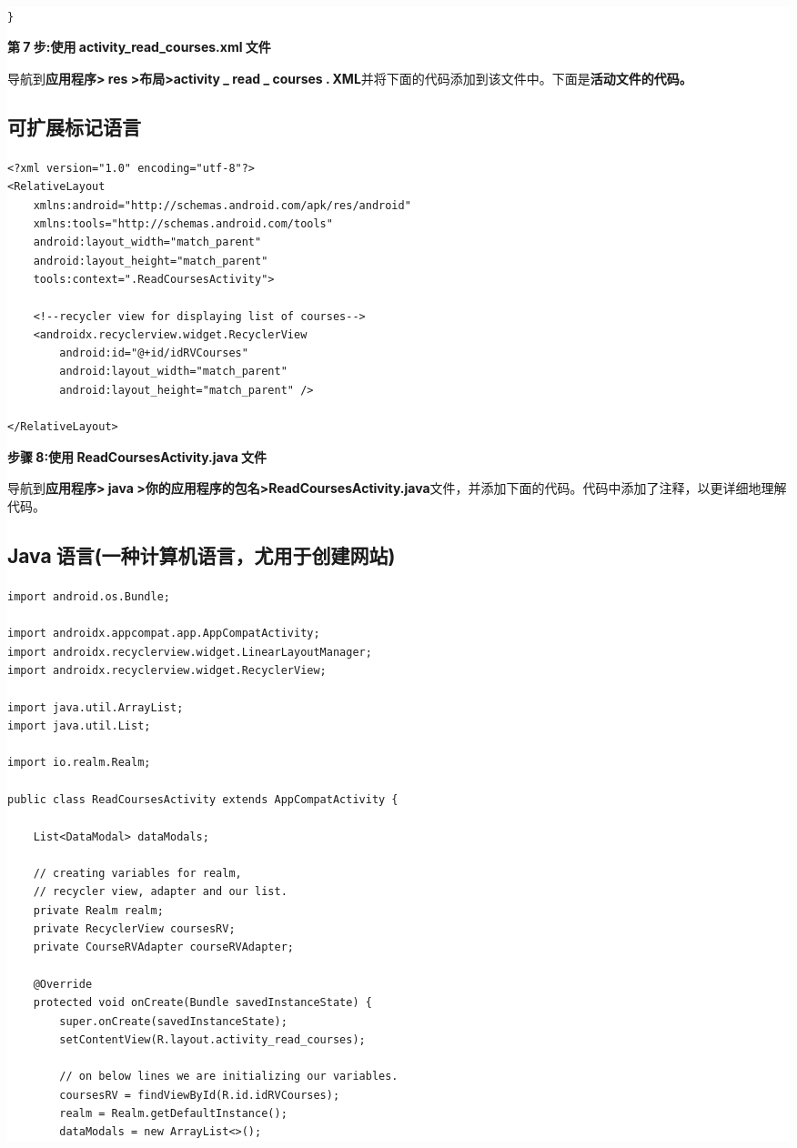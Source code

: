 ```
}
```

**第 7 步:使用 activity_read_courses.xml 文件**

导航到**应用程序> res >布局>activity _ read _ courses . XML**并将下面的代码添加到该文件中。下面是**活动文件的代码。**

## 可扩展标记语言

```
<?xml version="1.0" encoding="utf-8"?>
<RelativeLayout
    xmlns:android="http://schemas.android.com/apk/res/android"
    xmlns:tools="http://schemas.android.com/tools"
    android:layout_width="match_parent"
    android:layout_height="match_parent"
    tools:context=".ReadCoursesActivity">

    <!--recycler view for displaying list of courses-->
    <androidx.recyclerview.widget.RecyclerView
        android:id="@+id/idRVCourses"
        android:layout_width="match_parent"
        android:layout_height="match_parent" />

</RelativeLayout>
```

**步骤 8:使用 ReadCoursesActivity.java 文件**

导航到**应用程序> java >你的应用程序的包名>ReadCoursesActivity.java**文件，并添加下面的代码。代码中添加了注释，以更详细地理解代码。

## Java 语言(一种计算机语言，尤用于创建网站)

```
import android.os.Bundle;

import androidx.appcompat.app.AppCompatActivity;
import androidx.recyclerview.widget.LinearLayoutManager;
import androidx.recyclerview.widget.RecyclerView;

import java.util.ArrayList;
import java.util.List;

import io.realm.Realm;

public class ReadCoursesActivity extends AppCompatActivity {

    List<DataModal> dataModals;

    // creating variables for realm,
    // recycler view, adapter and our list.
    private Realm realm;
    private RecyclerView coursesRV;
    private CourseRVAdapter courseRVAdapter;

    @Override
    protected void onCreate(Bundle savedInstanceState) {
        super.onCreate(savedInstanceState);
        setContentView(R.layout.activity_read_courses);

        // on below lines we are initializing our variables.
        coursesRV = findViewById(R.id.idRVCourses);
        realm = Realm.getDefaultInstance();
        dataModals = new ArrayList<>();

```